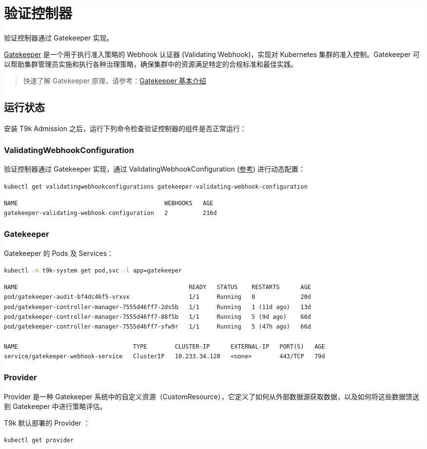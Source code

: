# 验证控制器

验证控制器通过 Gatekeeper 实现。

<a target="_blank" rel="noopener noreferrer" href="https://open-policy-agent.github.io/gatekeeper/website/docs">Gatekeeper</a>  是一个用于执行准入策略的 Webhook 认证器 (Validating Webhook)，实现对 Kubernetes 集群的准入控制。Gatekeeper 可以帮助集群管理员实施和执行各种治理策略，确保集群中的资源满足特定的合规标准和最佳实践。

> 快速了解 Gatekeeper 原理，请参考：[Gatekeeper 基本介绍](./appendix/gatekeeper.md)

## 运行状态

安装 T9k Admission 之后，运行下列命令检查验证控制器的组件是否正常运行：

### ValidatingWebhookConfiguration

验证控制器通过 Gatekeeper 实现，通过
ValidatingWebhookConfiguration (<a target="_blank" rel="noopener noreferrer" href="https://kubernetes.io/docs/reference/access-authn-authz/extensible-admission-controllers/#configure-admission-webhooks-on-the-fly">参考</a>) 进行动态配置：

```bash
kubectl get validatingwebhookconfigurations gatekeeper-validating-webhook-configuration
```

```
NAME                                          WEBHOOKS   AGE
gatekeeper-validating-webhook-configuration   2          216d
```

### Gatekeeper

Gatekeeper 的 Pods 及 Services：

```bash
kubectl -n t9k-system get pod,svc -l app=gatekeeper
```

```
NAME                                                 READY   STATUS    RESTARTS      AGE
pod/gatekeeper-audit-bf4dc46f5-vrxvx                 1/1     Running   0             20d
pod/gatekeeper-controller-manager-7555d46ff7-2ds5b   1/1     Running   1 (11d ago)   13d
pod/gatekeeper-controller-manager-7555d46ff7-88f5b   1/1     Running   5 (9d ago)    66d
pod/gatekeeper-controller-manager-7555d46ff7-sfw9r   1/1     Running   5 (47h ago)   66d

NAME                                 TYPE        CLUSTER-IP      EXTERNAL-IP   PORT(S)   AGE
service/gatekeeper-webhook-service   ClusterIP   10.233.34.128   <none>        443/TCP   79d
```

### Provider

Provider 是一种 Gatekeeper 系统中的自定义资源（CustomResource），它定义了如何从外部数据源获取数据，以及如何将这些数据馈送到 Gatekeeper 中进行策略评估。

T9k 默认部署的 Provider ：

```bash
kubectl get provider
```
